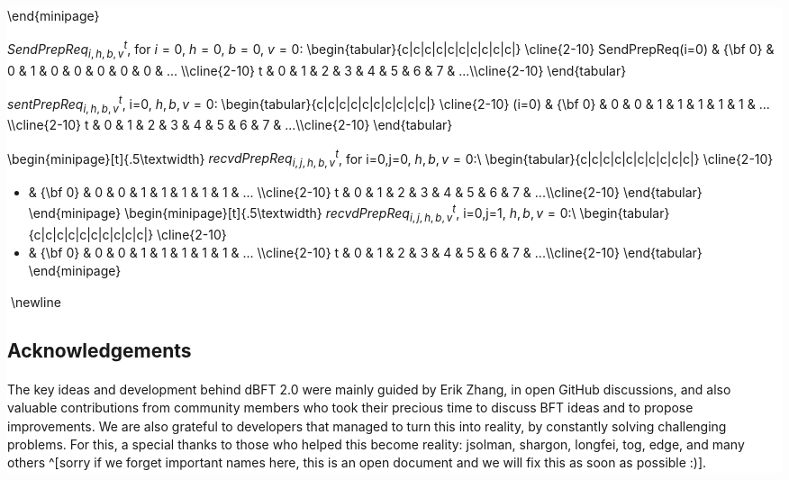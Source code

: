 \end{minipage}


$SendPrepReq^t_{i,h,b,v}$, for $i=0$, $h=0$, $b=0$, $v=0$:
\begin{tabular}{c|c|c|c|c|c|c|c|c|c|}
\cline{2-10}
SendPrepReq(i=0) & {\bf 0} & 0 & 1 & 0 & 0 & 0 & 0 & 0 & ... \\\cline{2-10}
t           & 0 & 1 & 2 & 3 & 4 & 5 & 6 & 7 & ...\\\cline{2-10}
\end{tabular}


$sentPrepReq^t_{i,h,b,v}$, i=0, $h,b,v=0$:
\begin{tabular}{c|c|c|c|c|c|c|c|c|c|}
\cline{2-10}
(i=0) & {\bf 0} & 0 & 0 & 1 & 1 & 1 & 1 & 1 & ... \\\cline{2-10}
t           & 0 & 1 & 2 & 3 & 4 & 5 & 6 & 7 & ...\\\cline{2-10}
\end{tabular}


\begin{minipage}[t]{.5\textwidth}
$recvdPrepReq^t_{i,j,h,b,v}$, for i=0,j=0, $h,b,v=0$:\\
\begin{tabular}{c|c|c|c|c|c|c|c|c|c|}
\cline{2-10}
- & {\bf 0} & 0 & 0 & 1 & 1 & 1 & 1 & 1 & ... \\\cline{2-10}
t           & 0 & 1 & 2 & 3 & 4 & 5 & 6 & 7 & ...\\\cline{2-10}
\end{tabular}
\end{minipage}
\begin{minipage}[t]{.5\textwidth}
$recvdPrepReq^t_{i,j,h,b,v}$, i=0,j=1, $h,b,v=0$:\\
\begin{tabular}{c|c|c|c|c|c|c|c|c|c|}
\cline{2-10}
- & {\bf 0} & 0 & 0 & 1 & 1 & 1 & 1 & 1 & ... \\\cline{2-10}
t           & 0 & 1 & 2 & 3 & 4 & 5 & 6 & 7 & ...\\\cline{2-10}
\end{tabular}
\end{minipage}



&nbsp;\newline

## Acknowledgements

The key ideas and development behind dBFT 2.0 were mainly guided by Erik Zhang, in open GitHub discussions, and also valuable contributions from community members who took their precious time to discuss BFT ideas and to propose improvements.
We are also grateful to developers that managed to turn this into reality, by constantly solving challenging problems.
For this, a special thanks to those who helped this become reality: jsolman, shargon, longfei, tog, edge, and many others ^[sorry if we forget important names here, this is an open document and we will fix this as soon as possible :)].
